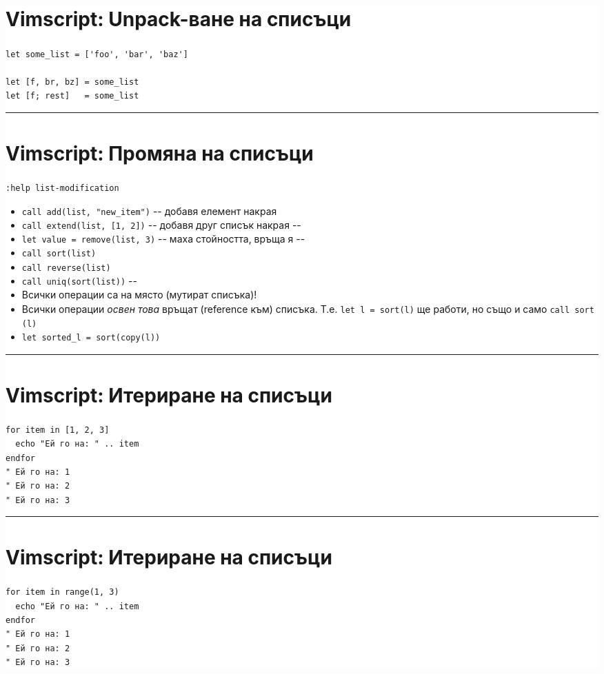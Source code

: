 # Vimscript: Unpack-ване на списъци

```vim
let some_list = ['foo', 'bar', 'baz']

let [f, br, bz] = some_list
let [f; rest]   = some_list
```

---

# Vimscript: Промяна на списъци

`:help list-modification`

* `call add(list, "new_item")` -- добавя елемент накрая
* `call extend(list, [1, 2])` -- добавя друг списък накрая
--
* `let value = remove(list, 3)` -- маха стойността, връща я
--
* `call sort(list)`
* `call reverse(list)`
* `call uniq(sort(list))`
--
* Всички операции са на място (мутират списъка)!
* Всички операции *освен това* връщат (reference към) списъка. Т.е. `let l = sort(l)` ще работи, но също и само `call sort(l)`
* `let sorted_l = sort(copy(l))`

---

# Vimscript: Итериране на списъци

```vim
for item in [1, 2, 3]
  echo "Ей го на: " .. item
endfor
" Ей го на: 1
" Ей го на: 2
" Ей го на: 3
```

---

# Vimscript: Итериране на списъци

```vim
for item in range(1, 3)
  echo "Ей го на: " .. item
endfor
" Ей го на: 1
" Ей го на: 2
" Ей го на: 3
```
